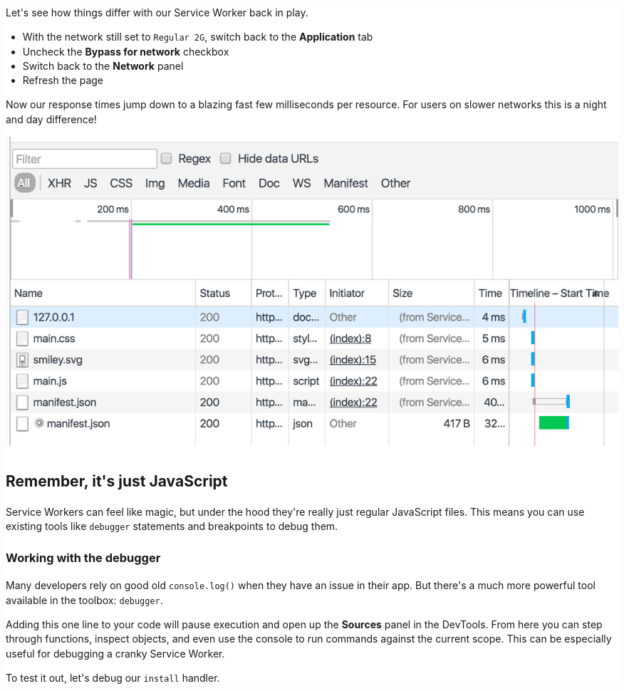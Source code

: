 Let's see how things differ with our Service Worker back in play.

* With the network still set to `Regular 2G`, switch back to the __Application__ tab
* Uncheck the __Bypass for network__ checkbox
* Switch back to the __Network__ panel
* Refresh the page

Now our response times jump down to a blazing fast few milliseconds per resource. For users on slower networks this is a night and day difference!

![f0f6d3b0a1b1f18d.png](img/f0f6d3b0a1b1f18d.png)


## Remember, it's just JavaScript




Service Workers can feel like magic, but under the hood they're really just regular JavaScript files. This means you can use existing tools like `debugger` statements and breakpoints to debug them.

### Working with the debugger

Many developers rely on good old `console.log()` when they have an issue in their app. But there's a much more powerful tool available in the toolbox: `debugger`.

Adding this one line to your code will pause execution and open up the __Sources__ panel in the DevTools. From here you can step through functions, inspect objects, and even use the console to run commands against the current scope. This can be especially useful for debugging a cranky Service Worker.

To test it out, let's debug our `install` handler.
